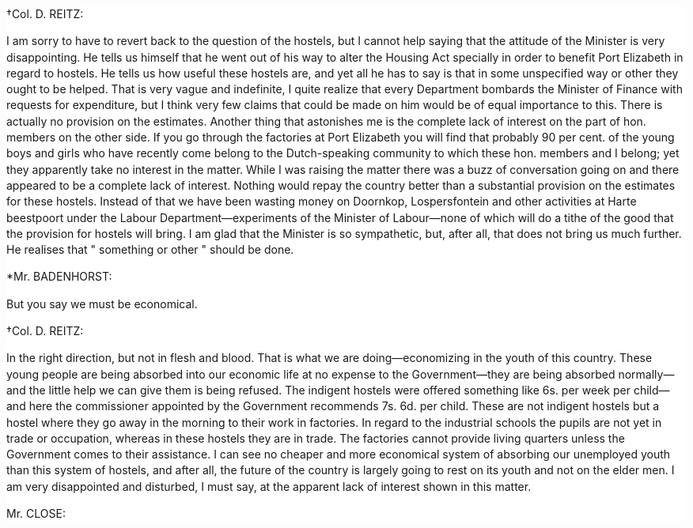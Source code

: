 </speech>

<speech by="#reitz">

<from>&#x2020;Col. <person refersTo="hansard_za">D. REITZ</person>:</from>

<p>I am sorry to have to revert back to the question of the hostels, but I cannot help saying that the attitude of the Minister is very disappointing. He tells us himself that he went out of his way to alter the Housing Act specially in order to benefit Port Elizabeth in regard to hostels. He tells us how useful these hostels are, and yet all he has to say is that in some unspecified way or other they ought to be helped. That is very vague and indefinite, I quite realize that every Department bombards the Minister of Finance with requests for expenditure, but I think very few claims that could be made on him would be of equal importance to this. There is actually no provision on the estimates. Another thing that astonishes me is the complete lack of interest on the part of hon. members on the other side. If you go through the factories at Port Elizabeth you will find that probably 90 per cent. of the young boys and girls who have recently come belong to the Dutch-speaking community to which these hon. members and I belong; yet they apparently take no interest in the matter. While I was raising the matter there was a buzz of conversation going on and there appeared to be a complete lack of interest. Nothing would repay the country better than a substantial provision on the estimates for these hostels. Instead of that we have been wasting money on Doornkop, Lospersfontein and other activities at Harte beestpoort under the Labour Department&#x2014;experiments of the Minister of Labour&#x2014;none of which will do a tithe of the good that the provision for hostels will bring. I am glad that the Minister is so sympathetic, but, after all, that does not bring us much further. He realises that " something or other " should be done.</p>

</speech>

<speech by="#badenhorst">

<from>*Mr. <person refersTo="hansard_za">BADENHORST</person>:</from>

<p>But you say we must be economical.</p>

</speech>

<speech by="#reitz">

<from>&#x2020;Col. <person refersTo="hansard_za">D. REITZ</person>:</from>

<p>In the right direction, but not in flesh and blood. That is what we are doing&#x2014;economizing in the youth of this country. These young people are being absorbed into our economic life at no expense to the Government&#x2014;they are being absorbed normally&#x2014;and the little help we can give them is being refused. The indigent hostels were offered something like 6s. per week per child&#x2014; and here the commissioner appointed by the Government recommends 7s. 6d. per child. These are not indigent hostels but a hostel where they go away in the morning to their work in factories. In regard to the industrial schools the pupils are not yet in trade or <span class="col_3903-3904" refersTo="page_0546"/>occupation, whereas in these hostels they are in trade. The factories cannot provide living quarters unless the Government comes to their assistance. I can see no cheaper and more economical system of absorbing our unemployed youth than this system of hostels, and after all, the future of the country is largely going to rest on its youth and not on the elder men. I am very disappointed and disturbed, I must say, at the apparent lack of interest shown in this matter.</p>

</speech>

<speech by="#close">

<from>Mr. <person refersTo="hansard_za">CLOSE</person>:</from>
